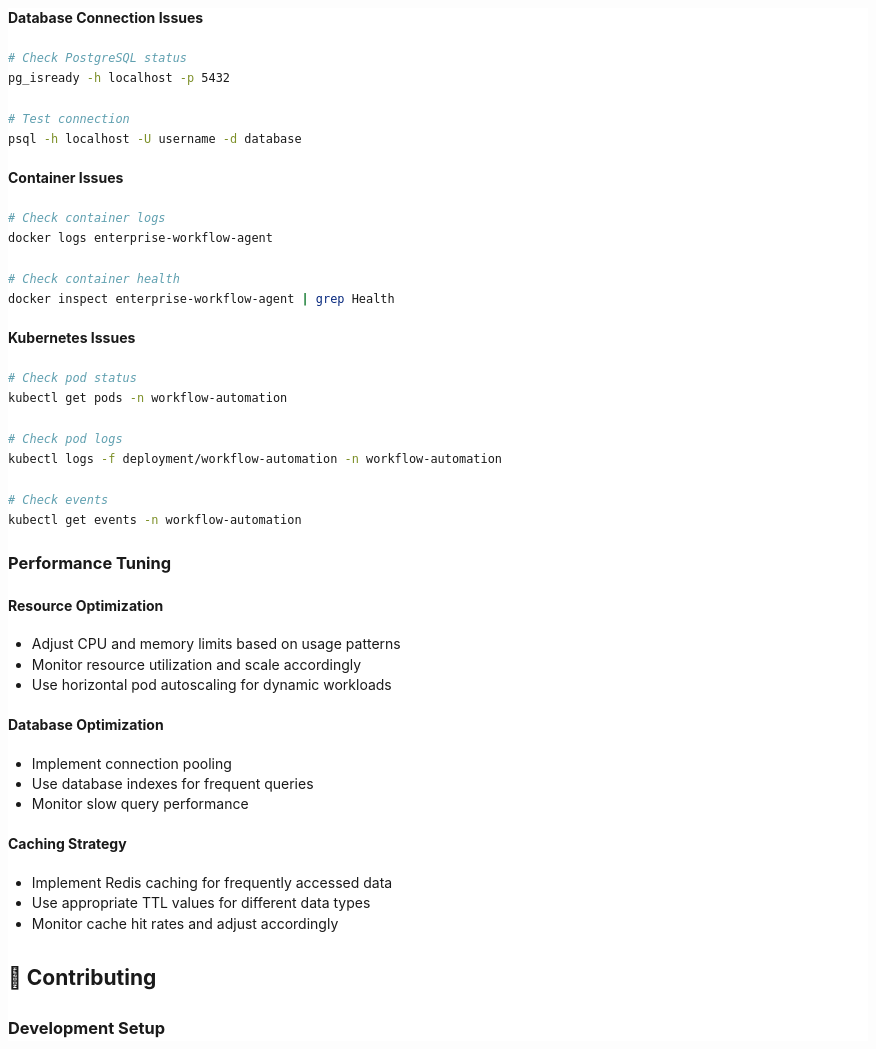 #### **Database Connection Issues**
```bash
# Check PostgreSQL status
pg_isready -h localhost -p 5432

# Test connection
psql -h localhost -U username -d database
```

#### **Container Issues**
```bash
# Check container logs
docker logs enterprise-workflow-agent

# Check container health
docker inspect enterprise-workflow-agent | grep Health
```

#### **Kubernetes Issues**
```bash
# Check pod status
kubectl get pods -n workflow-automation

# Check pod logs
kubectl logs -f deployment/workflow-automation -n workflow-automation

# Check events
kubectl get events -n workflow-automation
```

### **Performance Tuning**

#### **Resource Optimization**
- Adjust CPU and memory limits based on usage patterns
- Monitor resource utilization and scale accordingly
- Use horizontal pod autoscaling for dynamic workloads

#### **Database Optimization**
- Implement connection pooling
- Use database indexes for frequent queries
- Monitor slow query performance

#### **Caching Strategy**
- Implement Redis caching for frequently accessed data
- Use appropriate TTL values for different data types
- Monitor cache hit rates and adjust accordingly

## 🤝 Contributing

### **Development Setup**
